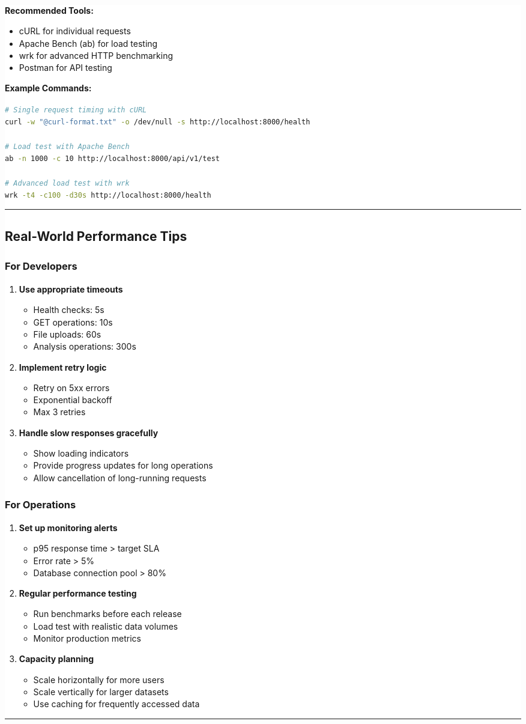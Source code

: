 **Recommended Tools:**
- cURL for individual requests
- Apache Bench (ab) for load testing
- wrk for advanced HTTP benchmarking
- Postman for API testing

**Example Commands:**

```bash
# Single request timing with cURL
curl -w "@curl-format.txt" -o /dev/null -s http://localhost:8000/health

# Load test with Apache Bench
ab -n 1000 -c 10 http://localhost:8000/api/v1/test

# Advanced load test with wrk
wrk -t4 -c100 -d30s http://localhost:8000/health
```

---

## Real-World Performance Tips

### For Developers

1. **Use appropriate timeouts**
   - Health checks: 5s
   - GET operations: 10s
   - File uploads: 60s
   - Analysis operations: 300s

2. **Implement retry logic**
   - Retry on 5xx errors
   - Exponential backoff
   - Max 3 retries

3. **Handle slow responses gracefully**
   - Show loading indicators
   - Provide progress updates for long operations
   - Allow cancellation of long-running requests

### For Operations

1. **Set up monitoring alerts**
   - p95 response time > target SLA
   - Error rate > 5%
   - Database connection pool > 80%

2. **Regular performance testing**
   - Run benchmarks before each release
   - Load test with realistic data volumes
   - Monitor production metrics

3. **Capacity planning**
   - Scale horizontally for more users
   - Scale vertically for larger datasets
   - Use caching for frequently accessed data

---